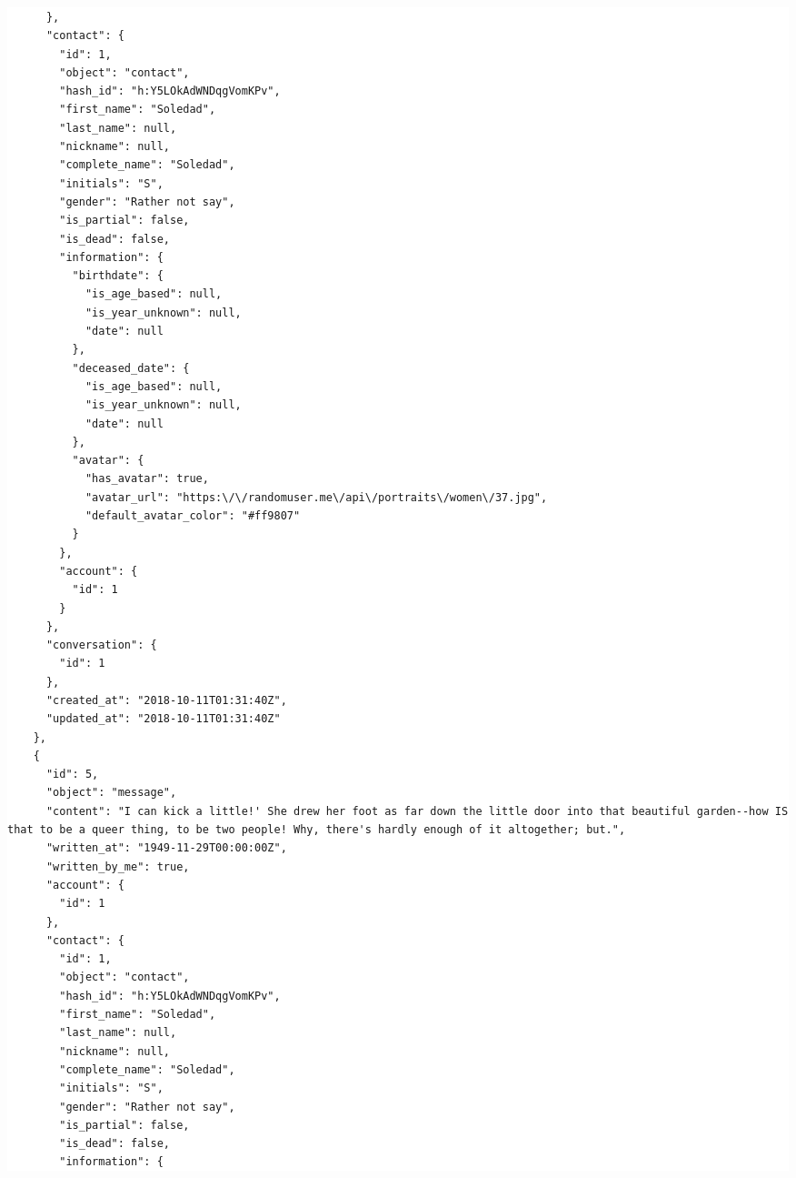           },
          "contact": {
            "id": 1,
            "object": "contact",
            "hash_id": "h:Y5LOkAdWNDqgVomKPv",
            "first_name": "Soledad",
            "last_name": null,
            "nickname": null,
            "complete_name": "Soledad",
            "initials": "S",
            "gender": "Rather not say",
            "is_partial": false,
            "is_dead": false,
            "information": {
              "birthdate": {
                "is_age_based": null,
                "is_year_unknown": null,
                "date": null
              },
              "deceased_date": {
                "is_age_based": null,
                "is_year_unknown": null,
                "date": null
              },
              "avatar": {
                "has_avatar": true,
                "avatar_url": "https:\/\/randomuser.me\/api\/portraits\/women\/37.jpg",
                "default_avatar_color": "#ff9807"
              }
            },
            "account": {
              "id": 1
            }
          },
          "conversation": {
            "id": 1
          },
          "created_at": "2018-10-11T01:31:40Z",
          "updated_at": "2018-10-11T01:31:40Z"
        },
        {
          "id": 5,
          "object": "message",
          "content": "I can kick a little!' She drew her foot as far down the little door into that beautiful garden--how IS that to be a queer thing, to be two people! Why, there's hardly enough of it altogether; but.",
          "written_at": "1949-11-29T00:00:00Z",
          "written_by_me": true,
          "account": {
            "id": 1
          },
          "contact": {
            "id": 1,
            "object": "contact",
            "hash_id": "h:Y5LOkAdWNDqgVomKPv",
            "first_name": "Soledad",
            "last_name": null,
            "nickname": null,
            "complete_name": "Soledad",
            "initials": "S",
            "gender": "Rather not say",
            "is_partial": false,
            "is_dead": false,
            "information": {